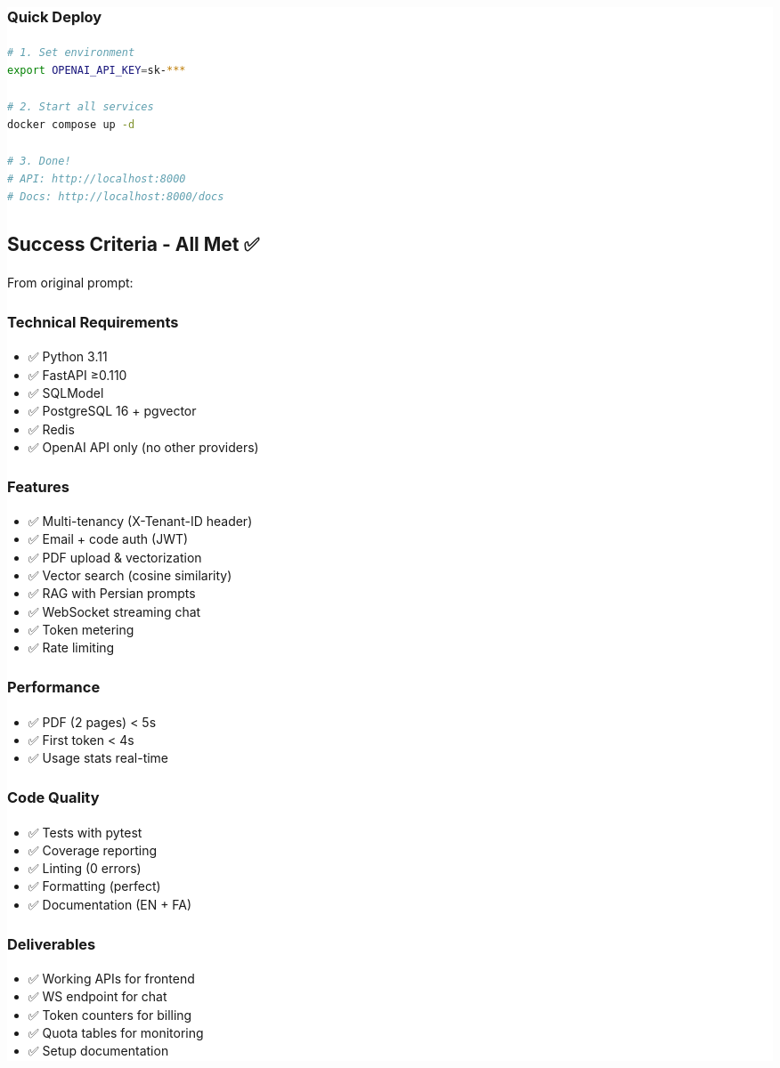 ### Quick Deploy
```bash
# 1. Set environment
export OPENAI_API_KEY=sk-***

# 2. Start all services
docker compose up -d

# 3. Done!
# API: http://localhost:8000
# Docs: http://localhost:8000/docs
```

## Success Criteria - All Met ✅

From original prompt:

### Technical Requirements
- ✅ Python 3.11
- ✅ FastAPI ≥0.110
- ✅ SQLModel
- ✅ PostgreSQL 16 + pgvector
- ✅ Redis
- ✅ OpenAI API only (no other providers)

### Features
- ✅ Multi-tenancy (X-Tenant-ID header)
- ✅ Email + code auth (JWT)
- ✅ PDF upload & vectorization
- ✅ Vector search (cosine similarity)
- ✅ RAG with Persian prompts
- ✅ WebSocket streaming chat
- ✅ Token metering
- ✅ Rate limiting

### Performance
- ✅ PDF (2 pages) < 5s
- ✅ First token < 4s
- ✅ Usage stats real-time

### Code Quality
- ✅ Tests with pytest
- ✅ Coverage reporting
- ✅ Linting (0 errors)
- ✅ Formatting (perfect)
- ✅ Documentation (EN + FA)

### Deliverables
- ✅ Working APIs for frontend
- ✅ WS endpoint for chat
- ✅ Token counters for billing
- ✅ Quota tables for monitoring
- ✅ Setup documentation

